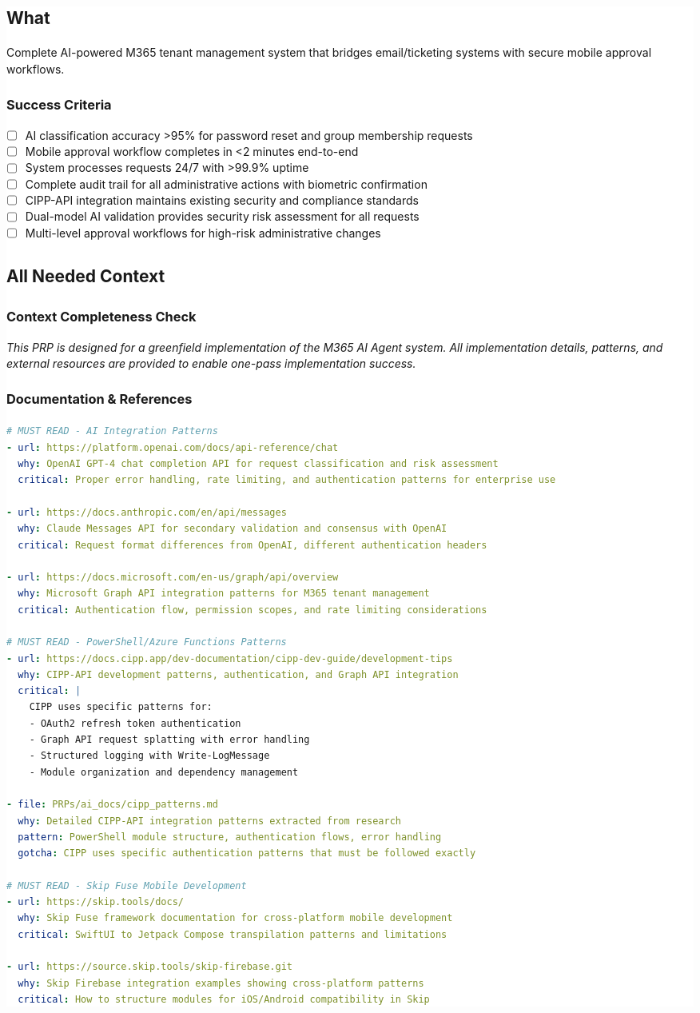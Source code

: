 ## What

Complete AI-powered M365 tenant management system that bridges email/ticketing systems with secure mobile approval workflows.

### Success Criteria

- [ ] AI classification accuracy >95% for password reset and group membership requests
- [ ] Mobile approval workflow completes in <2 minutes end-to-end
- [ ] System processes requests 24/7 with >99.9% uptime
- [ ] Complete audit trail for all administrative actions with biometric confirmation
- [ ] CIPP-API integration maintains existing security and compliance standards
- [ ] Dual-model AI validation provides security risk assessment for all requests
- [ ] Multi-level approval workflows for high-risk administrative changes

## All Needed Context

### Context Completeness Check

_This PRP is designed for a greenfield implementation of the M365 AI Agent system. All implementation details, patterns, and external resources are provided to enable one-pass implementation success._

### Documentation & References

```yaml
# MUST READ - AI Integration Patterns
- url: https://platform.openai.com/docs/api-reference/chat
  why: OpenAI GPT-4 chat completion API for request classification and risk assessment
  critical: Proper error handling, rate limiting, and authentication patterns for enterprise use

- url: https://docs.anthropic.com/en/api/messages
  why: Claude Messages API for secondary validation and consensus with OpenAI
  critical: Request format differences from OpenAI, different authentication headers

- url: https://docs.microsoft.com/en-us/graph/api/overview
  why: Microsoft Graph API integration patterns for M365 tenant management
  critical: Authentication flow, permission scopes, and rate limiting considerations

# MUST READ - PowerShell/Azure Functions Patterns  
- url: https://docs.cipp.app/dev-documentation/cipp-dev-guide/development-tips
  why: CIPP-API development patterns, authentication, and Graph API integration
  critical: |
    CIPP uses specific patterns for:
    - OAuth2 refresh token authentication 
    - Graph API request splatting with error handling
    - Structured logging with Write-LogMessage
    - Module organization and dependency management

- file: PRPs/ai_docs/cipp_patterns.md
  why: Detailed CIPP-API integration patterns extracted from research
  pattern: PowerShell module structure, authentication flows, error handling
  gotcha: CIPP uses specific authentication patterns that must be followed exactly

# MUST READ - Skip Fuse Mobile Development
- url: https://skip.tools/docs/
  why: Skip Fuse framework documentation for cross-platform mobile development  
  critical: SwiftUI to Jetpack Compose transpilation patterns and limitations

- url: https://source.skip.tools/skip-firebase.git
  why: Skip Firebase integration examples showing cross-platform patterns
  critical: How to structure modules for iOS/Android compatibility in Skip

```
